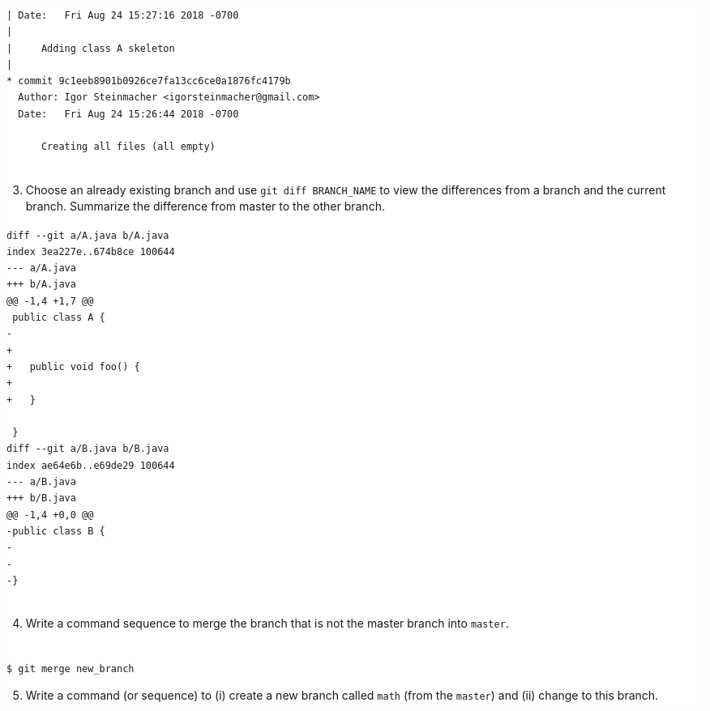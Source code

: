 ```
| Date:   Fri Aug 24 15:27:16 2018 -0700
|
|     Adding class A skeleton
|
* commit 9c1eeb8901b0926ce7fa13cc6ce0a1876fc4179b
  Author: Igor Steinmacher <igorsteinmacher@gmail.com>
  Date:   Fri Aug 24 15:26:44 2018 -0700

      Creating all files (all empty)


```

3. Choose an already existing branch and use `git diff BRANCH_NAME` to view the differences from a branch and the current branch. Summarize the difference from master to the other branch.

```
diff --git a/A.java b/A.java
index 3ea227e..674b8ce 100644
--- a/A.java
+++ b/A.java
@@ -1,4 +1,7 @@
 public class A {
-
+
+   public void foo() {
+
+   }

 }
diff --git a/B.java b/B.java
index ae64e6b..e69de29 100644
--- a/B.java
+++ b/B.java
@@ -1,4 +0,0 @@
-public class B {
-
-
-}


```

4. Write a command sequence to merge the branch that is not the master branch into `master`.

```

$ git merge new_branch
```


5. Write a command (or sequence) to (i) create a new branch called `math` (from the `master`) and (ii) change to this branch.
